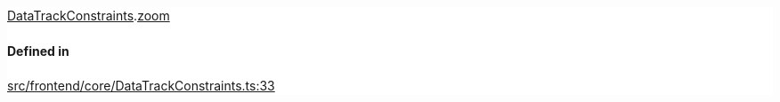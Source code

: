 [DataTrackConstraints](frontend_core_DataTrackConstraints.DataTrackConstraints).[zoom](frontend_core_DataTrackConstraints.DataTrackConstraints#zoom)

#### Defined in

[src/frontend/core/DataTrackConstraints.ts:33](https://github.com/brainsatplay/datastreams-api-ts/blob/60f94d3/src/frontend/core/DataTrackConstraints.ts#L33)
